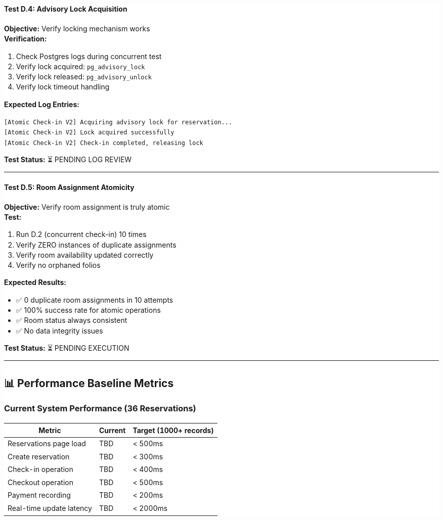#### Test D.4: Advisory Lock Acquisition
**Objective:** Verify locking mechanism works  
**Verification:**
1. Check Postgres logs during concurrent test
2. Verify lock acquired: `pg_advisory_lock`
3. Verify lock released: `pg_advisory_unlock`
4. Verify lock timeout handling

**Expected Log Entries:**
```
[Atomic Check-in V2] Acquiring advisory lock for reservation...
[Atomic Check-in V2] Lock acquired successfully
[Atomic Check-in V2] Check-in completed, releasing lock
```

**Test Status:** ⏳ PENDING LOG REVIEW

---

#### Test D.5: Room Assignment Atomicity
**Objective:** Verify room assignment is truly atomic  
**Test:**
1. Run D.2 (concurrent check-in) 10 times
2. Verify ZERO instances of duplicate assignments
3. Verify room availability updated correctly
4. Verify no orphaned folios

**Expected Results:**
- ✅ 0 duplicate room assignments in 10 attempts
- ✅ 100% success rate for atomic operations
- ✅ Room status always consistent
- ✅ No data integrity issues

**Test Status:** ⏳ PENDING EXECUTION

---

## 📊 Performance Baseline Metrics

### Current System Performance (36 Reservations)
| Metric | Current | Target (1000+ records) |
|--------|---------|------------------------|
| Reservations page load | TBD | < 500ms |
| Create reservation | TBD | < 300ms |
| Check-in operation | TBD | < 400ms |
| Checkout operation | TBD | < 500ms |
| Payment recording | TBD | < 200ms |
| Real-time update latency | TBD | < 2000ms |
